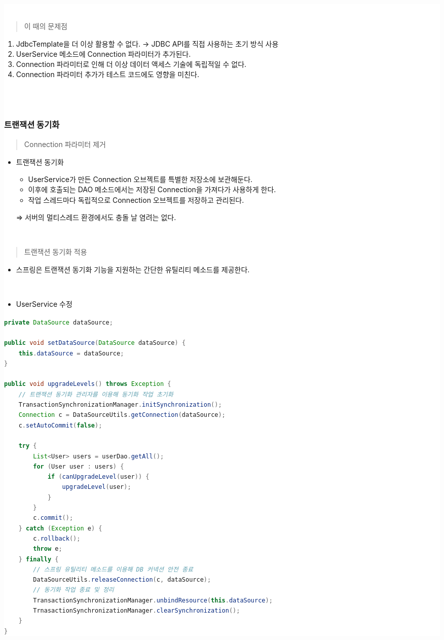 <br>

> 이 때의 문제점
1. JdbcTemplate을 더 이상 활용할 수 없다. → JDBC API를 직접 사용하는 초기 방식 사용
2. UserService 메소드에 Connection 파라미터가 추가된다.
3. Connection 파라미터로 인해 더 이상 데이터 액세스 기술에 독립적일 수 없다.
4. Connection 파라미터 추가가 테스트 코드에도 영향을 미친다.

<br>

<br>

### 트랜잭션 동기화

> Connection 파라미터 제거
- 트랜잭션 동기화
    - UserService가 만든 Connection 오브젝트를 특별한 저장소에 보관해둔다.
    - 이후에 호출되는 DAO 메소드에서는 저장된 Connection을 가져다가 사용하게 한다.
    - 작업 스레드마다 독립적으로 Connection 오브젝트를 저장하고 관리된다.
    
    ⇒ 서버의 멀티스레드 환경에서도 충돌 날 염려는 없다.
    
<br>

> 트랜잭션 동기화 적용
- 스프링은 트랜잭션 동기화 기능을 지원하는 간단한 유틸리티 메소드를 제공한다.

<br>

- UserService 수정

```java
private DataSource dataSource;

public void setDataSource(DataSource dataSource) {
	this.dataSource = dataSource;
}

public void upgradeLevels() throws Exception {
	// 트랜잭션 동기화 관리자를 이용해 동기화 작업 초기화
	TransactionSynchronizationManager.initSynchronization();
	Connection c = DataSourceUtils.getConnection(dataSource);
	c.setAutoCommit(false);

	try {
		List<User> users = userDao.getAll();
		for (User user : users) {
			if (canUpgradeLevel(user)) {
				upgradeLevel(user);
			}
		}
		c.commit();
	} catch (Exception e) {
		c.rollback();
		throw e;
	} finally {
		// 스프링 유틸리티 메소드를 이용해 DB 커넥션 안전 종료
		DataSourceUtils.releaseConnection(c, dataSource);
		// 동기화 작업 종료 및 정리
		TransactionSynchronizationManager.unbindResource(this.dataSource);
		TrnasactionSynchronizationManager.clearSynchronization();
	}
}
```
